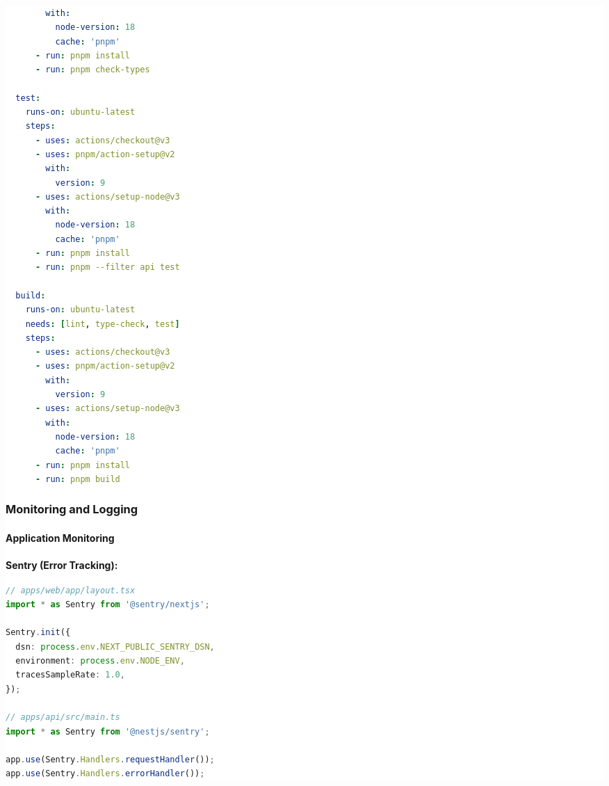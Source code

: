 ```yaml
        with:
          node-version: 18
          cache: 'pnpm'
      - run: pnpm install
      - run: pnpm check-types

  test:
    runs-on: ubuntu-latest
    steps:
      - uses: actions/checkout@v3
      - uses: pnpm/action-setup@v2
        with:
          version: 9
      - uses: actions/setup-node@v3
        with:
          node-version: 18
          cache: 'pnpm'
      - run: pnpm install
      - run: pnpm --filter api test

  build:
    runs-on: ubuntu-latest
    needs: [lint, type-check, test]
    steps:
      - uses: actions/checkout@v3
      - uses: pnpm/action-setup@v2
        with:
          version: 9
      - uses: actions/setup-node@v3
        with:
          node-version: 18
          cache: 'pnpm'
      - run: pnpm install
      - run: pnpm build
```

### Monitoring and Logging

#### Application Monitoring

**Sentry (Error Tracking):**
```typescript
// apps/web/app/layout.tsx
import * as Sentry from '@sentry/nextjs';

Sentry.init({
  dsn: process.env.NEXT_PUBLIC_SENTRY_DSN,
  environment: process.env.NODE_ENV,
  tracesSampleRate: 1.0,
});

// apps/api/src/main.ts
import * as Sentry from '@nestjs/sentry';

app.use(Sentry.Handlers.requestHandler());
app.use(Sentry.Handlers.errorHandler());
```
